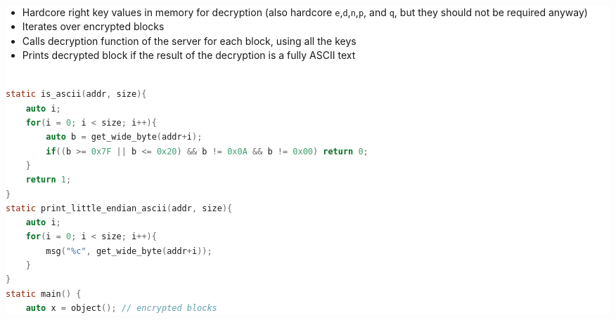 - Hardcore right key values in memory for decryption (also hardcore `e`,`d`,`n`,`p`, and `q`, but they should not be required anyway)
- Iterates over encrypted blocks
- Calls decryption function of the server for each block, using all the keys
- Prints decrypted block if the result of the decryption is a fully ASCII text

```C

static is_ascii(addr, size){
	auto i;
    for(i = 0; i < size; i++){
        auto b = get_wide_byte(addr+i);
        if((b >= 0x7F || b <= 0x20) && b != 0x0A && b != 0x00) return 0;
    }
    return 1;
}
static print_little_endian_ascii(addr, size){
   	auto i;
    for(i = 0; i < size; i++){
        msg("%c", get_wide_byte(addr+i));
    }
}
static main() {
    auto x = object(); // encrypted blocks
```